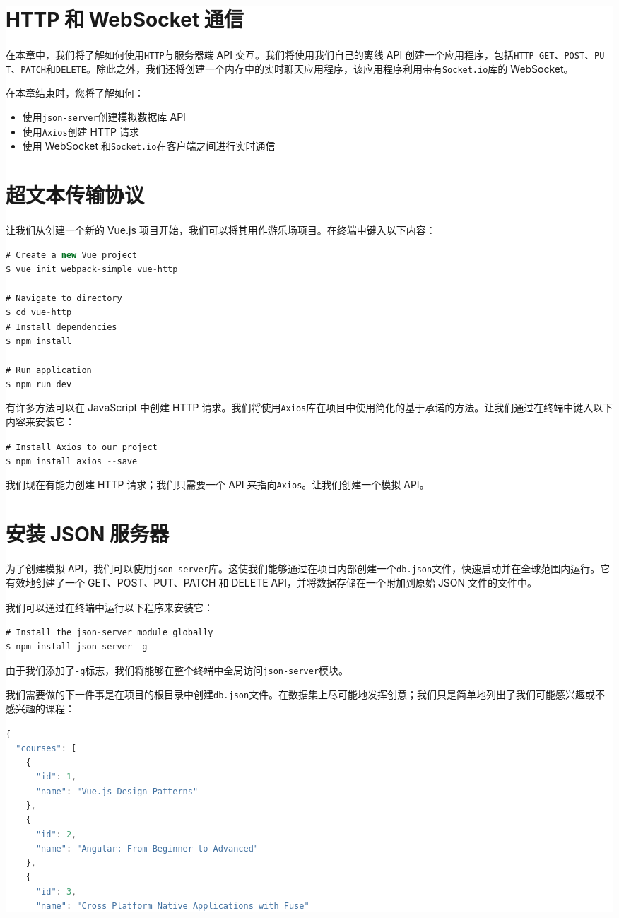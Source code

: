 # HTTP 和 WebSocket 通信

在本章中，我们将了解如何使用`HTTP`与服务器端 API 交互。我们将使用我们自己的离线 API 创建一个应用程序，包括`HTTP GET`、`POST`、`PUT`、`PATCH`和`DELETE`。除此之外，我们还将创建一个内存中的实时聊天应用程序，该应用程序利用带有`Socket.io`库的 WebSocket。

在本章结束时，您将了解如何：

*   使用`json-server`创建模拟数据库 API
*   使用`Axios`创建 HTTP 请求
*   使用 WebSocket 和`Socket.io`在客户端之间进行实时通信

# 超文本传输协议

让我们从创建一个新的 Vue.js 项目开始，我们可以将其用作游乐场项目。在终端中键入以下内容：

```js
# Create a new Vue project
$ vue init webpack-simple vue-http

# Navigate to directory
$ cd vue-http
# Install dependencies
$ npm install

# Run application
$ npm run dev
```

有许多方法可以在 JavaScript 中创建 HTTP 请求。我们将使用`Axios`库在项目中使用简化的基于承诺的方法。让我们通过在终端中键入以下内容来安装它：

```js
# Install Axios to our project
$ npm install axios --save
```

我们现在有能力创建 HTTP 请求；我们只需要一个 API 来指向`Axios`。让我们创建一个模拟 API。

# 安装 JSON 服务器

为了创建模拟 API，我们可以使用`json-server`库。这使我们能够通过在项目内部创建一个`db.json`文件，快速启动并在全球范围内运行。它有效地创建了一个 GET、POST、PUT、PATCH 和 DELETE API，并将数据存储在一个附加到原始 JSON 文件的文件中。

我们可以通过在终端中运行以下程序来安装它：

```js
# Install the json-server module globally
$ npm install json-server -g
```

由于我们添加了`-g`标志，我们将能够在整个终端中全局访问`json-server`模块。

我们需要做的下一件事是在项目的根目录中创建`db.json`文件。在数据集上尽可能地发挥创意；我们只是简单地列出了我们可能感兴趣或不感兴趣的课程：

```js
{
  "courses": [
    {
      "id": 1,
      "name": "Vue.js Design Patterns"
    },
    {
      "id": 2,
      "name": "Angular: From Beginner to Advanced"
    },
    {
      "id": 3,
      "name": "Cross Platform Native Applications with Fuse"
```